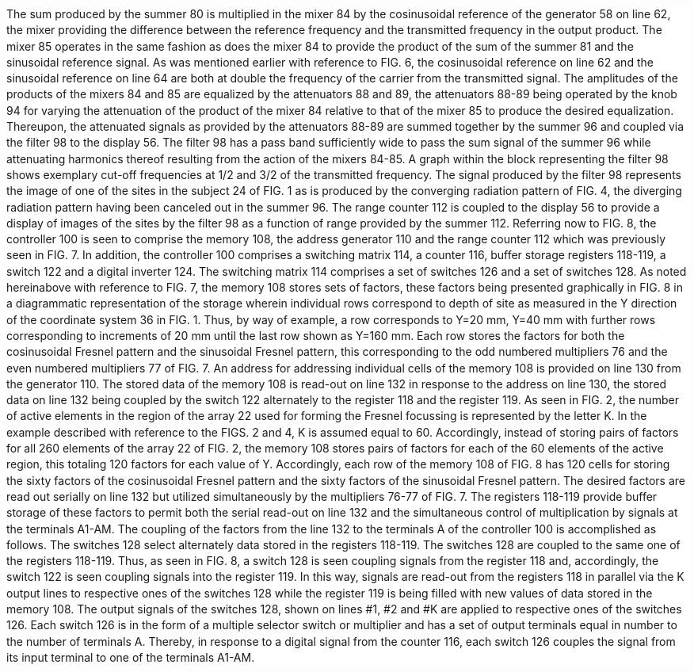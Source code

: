 The sum produced by the summer 80 is multiplied in the mixer 84 by the cosinusoidal reference of the generator 58 on line 62, the mixer providing the difference between the reference frequency and the transmitted frequency in the output product. The mixer 85 operates in the same fashion as does the mixer 84 to provide the product of the sum of the summer 81 and the sinusoidal reference signal. As was mentioned earlier with reference to FIG. 6, the cosinusoidal reference on line 62 and the sinusoidal reference on line 64 are both at double the frequency of the carrier from the transmitted signal. The amplitudes of the products of the mixers 84 and 85 are equalized by the attenuators 88 and 89, the attenuators 88-89 being operated by the knob 94 for varying the attenuation of the product of the mixer 84 relative to that of the mixer 85 to produce the desired equalization. Thereupon, the attenuated signals as provided by the attenuators 88-89 are summed together by the summer 96 and coupled via the filter 98 to the display 56. The filter 98 has a pass band sufficiently wide to pass the sum signal of the summer 96 while attenuating harmonics thereof resulting from the action of the mixers 84-85. A graph within the block representing the filter 98 shows exemplary cut-off frequencies at 1/2 and 3/2 of the transmitted frequency. The signal produced by the filter 98 represents the image of one of the sites in the subject 24 of FIG. 1 as is produced by the converging radiation pattern of FIG. 4, the diverging radiation pattern having been canceled out in the summer 96. The range counter 112 is coupled to the display 56 to provide a display of images of the sites by the filter 98 as a function of range provided by the summer 112.
Referring now to FIG. 8, the controller 100 is seen to comprise the memory 108, the address generator 110 and the range counter 112 which was previously seen in FIG. 7. In addition, the controller 100 comprises a switching matrix 114, a counter 116, buffer storage registers 118-119, a switch 122 and a digital inverter 124. The switching matrix 114 comprises a set of switches 126 and a set of switches 128. As noted hereinabove with reference to FIG. 7, the memory 108 stores sets of factors, these factors being presented graphically in FIG. 8 in a diagrammatic representation of the storage wherein individual rows correspond to depth of site as measured in the Y direction of the coordinate system 36 in FIG. 1. Thus, by way of example, a row corresponds to Y=20 mm, Y=40 mm with further rows corresponding to increments of 20 mm until the last row shown as Y=160 mm. Each row stores the factors for both the cosinusoidal Fresnel pattern and the sinusoidal Fresnel pattern, this corresponding to the odd numbered multipliers 76 and the even numbered multipliers 77 of FIG. 7. An address for addressing individual cells of the memory 108 is provided on line 130 from the generator 110. The stored data of the memory 108 is read-out on line 132 in response to the address on line 130, the stored data on line 132 being coupled by the switch 122 alternately to the register 118 and the register 119. As seen in FIG. 2, the number of active elements in the region of the array 22 used for forming the Fresnel focussing is represented by the letter K. In the example described with reference to the FIGS. 2 and 4, K is assumed equal to 60. Accordingly, instead of storing pairs of factors for all 260 elements of the array 22 of FIG. 2, the memory 108 stores pairs of factors for each of the 60 elements of the active region, this totaling 120 factors for each value of Y. Accordingly, each row of the memory 108 of FIG. 8 has 120 cells for storing the sixty factors of the cosinusoidal Fresnel pattern and the sixty factors of the sinusoidal Fresnel pattern. The desired factors are read out serially on line 132 but utilized simultaneously by the multipliers 76-77 of FIG. 7. The registers 118-119 provide buffer storage of these factors to permit both the serial read-out on line 132 and the simultaneous control of multiplication by signals at the terminals A1-AM.
The coupling of the factors from the line 132 to the terminals A of the controller 100 is accomplished as follows. The switches 128 select alternately data stored in the registers 118-119. The switches 128 are coupled to the same one of the registers 118-119. Thus, as seen in FIG. 8, a switch 128 is seen coupling signals from the register 118 and, accordingly, the switch 122 is seen coupling signals into the register 119. In this way, signals are read-out from the registers 118 in parallel via the K output lines to respective ones of the switches 128 while the register 119 is being filled with new values of data stored in the memory 108. The output signals of the switches 128, shown on lines #1, #2 and #K are applied to respective ones of the switches 126. Each switch 126 is in the form of a multiple selector switch or multiplier and has a set of output terminals equal in number to the number of terminals A. Thereby, in response to a digital signal from the counter 116, each switch 126 couples the signal from its input terminal to one of the terminals A1-AM.